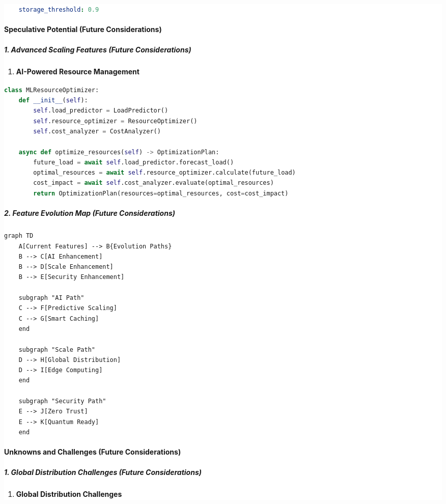 ```yaml
    storage_threshold: 0.9
```

#### Speculative Potential (Future Considerations)

##### 1. Advanced Scaling Features (Future Considerations)

1. **AI-Powered Resource Management**

```python
class MLResourceOptimizer:
    def __init__(self):
        self.load_predictor = LoadPredictor()
        self.resource_optimizer = ResourceOptimizer()
        self.cost_analyzer = CostAnalyzer()
        
    async def optimize_resources(self) -> OptimizationPlan:
        future_load = await self.load_predictor.forecast_load()
        optimal_resources = await self.resource_optimizer.calculate(future_load)
        cost_impact = await self.cost_analyzer.evaluate(optimal_resources)
        return OptimizationPlan(resources=optimal_resources, cost=cost_impact)
```

##### 2. Feature Evolution Map (Future Considerations)

```mermaid
graph TD
    A[Current Features] --> B{Evolution Paths}
    B --> C[AI Enhancement]
    B --> D[Scale Enhancement]
    B --> E[Security Enhancement]
    
    subgraph "AI Path"
    C --> F[Predictive Scaling]
    C --> G[Smart Caching]
    end
    
    subgraph "Scale Path"
    D --> H[Global Distribution]
    D --> I[Edge Computing]
    end
    
    subgraph "Security Path"
    E --> J[Zero Trust]
    E --> K[Quantum Ready]
    end
```

#### Unknowns and Challenges (Future Considerations)

##### 1. Global Distribution Challenges (Future Considerations)

1. **Global Distribution Challenges**
